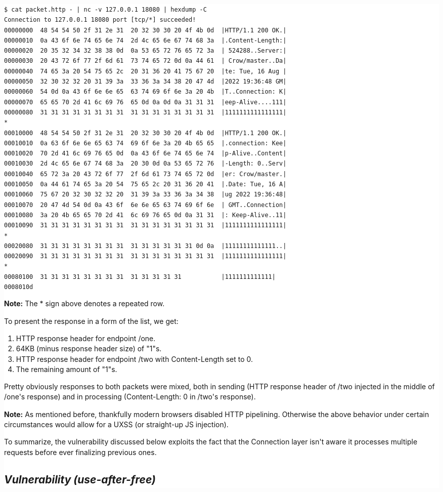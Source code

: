 ```
$ cat packet.http - | nc -v 127.0.0.1 18080 | hexdump -C
Connection to 127.0.0.1 18080 port [tcp/*] succeeded!
00000000  48 54 54 50 2f 31 2e 31  20 32 30 30 20 4f 4b 0d  |HTTP/1.1 200 OK.|
00000010  0a 43 6f 6e 74 65 6e 74  2d 4c 65 6e 67 74 68 3a  |.Content-Length:|
00000020  20 35 32 34 32 38 38 0d  0a 53 65 72 76 65 72 3a  | 524288..Server:|
00000030  20 43 72 6f 77 2f 6d 61  73 74 65 72 0d 0a 44 61  | Crow/master..Da|
00000040  74 65 3a 20 54 75 65 2c  20 31 36 20 41 75 67 20  |te: Tue, 16 Aug |
00000050  32 30 32 32 20 31 39 3a  33 36 3a 34 38 20 47 4d  |2022 19:36:48 GM|
00000060  54 0d 0a 43 6f 6e 6e 65  63 74 69 6f 6e 3a 20 4b  |T..Connection: K|
00000070  65 65 70 2d 41 6c 69 76  65 0d 0a 0d 0a 31 31 31  |eep-Alive....111|
00000080  31 31 31 31 31 31 31 31  31 31 31 31 31 31 31 31  |1111111111111111|
*
00010000  48 54 54 50 2f 31 2e 31  20 32 30 30 20 4f 4b 0d  |HTTP/1.1 200 OK.|
00010010  0a 63 6f 6e 6e 65 63 74  69 6f 6e 3a 20 4b 65 65  |.connection: Kee|
00010020  70 2d 41 6c 69 76 65 0d  0a 43 6f 6e 74 65 6e 74  |p-Alive..Content|
00010030  2d 4c 65 6e 67 74 68 3a  20 30 0d 0a 53 65 72 76  |-Length: 0..Serv|
00010040  65 72 3a 20 43 72 6f 77  2f 6d 61 73 74 65 72 0d  |er: Crow/master.|
00010050  0a 44 61 74 65 3a 20 54  75 65 2c 20 31 36 20 41  |.Date: Tue, 16 A|
00010060  75 67 20 32 30 32 32 20  31 39 3a 33 36 3a 34 38  |ug 2022 19:36:48|
00010070  20 47 4d 54 0d 0a 43 6f  6e 6e 65 63 74 69 6f 6e  | GMT..Connection|
00010080  3a 20 4b 65 65 70 2d 41  6c 69 76 65 0d 0a 31 31  |: Keep-Alive..11|
00010090  31 31 31 31 31 31 31 31  31 31 31 31 31 31 31 31  |1111111111111111|
*
00020080  31 31 31 31 31 31 31 31  31 31 31 31 31 31 0d 0a  |11111111111111..|
00020090  31 31 31 31 31 31 31 31  31 31 31 31 31 31 31 31  |1111111111111111|
*
00080100  31 31 31 31 31 31 31 31  31 31 31 31 31           |1111111111111|
0008010d
```
<b>Note:</b> The * sign above denotes a repeated row.

To present the response in a form of the list, we get:

<ol>
  <li> HTTP response header for endpoint /one.</li>
  <li> 64KB (minus response header size) of "1"s.</li>
  <li> HTTP response header for endpoint /two with Content-Length set to 0.</li>
  <li> The remaining amount of "1"s.</li>
</ol>

Pretty obviously responses to both packets were mixed, both in sending (HTTP
response header of /two injected in the middle of /one's response) and in
processing (Content-Length: 0 in /two's response).

<b>Note:</b> As mentioned before, thankfully modern browsers disabled HTTP pipelining.
      Otherwise the above behavior under certain circumstances would allow for
      a UXSS (or straight-up JS injection).

To summarize, the vulnerability discussed below exploits the fact that the
Connection layer isn't aware it processes multiple requests before ever
finalizing previous ones.


<h2><b><i>Vulnerability (use-after-free)</i></b></h2>
